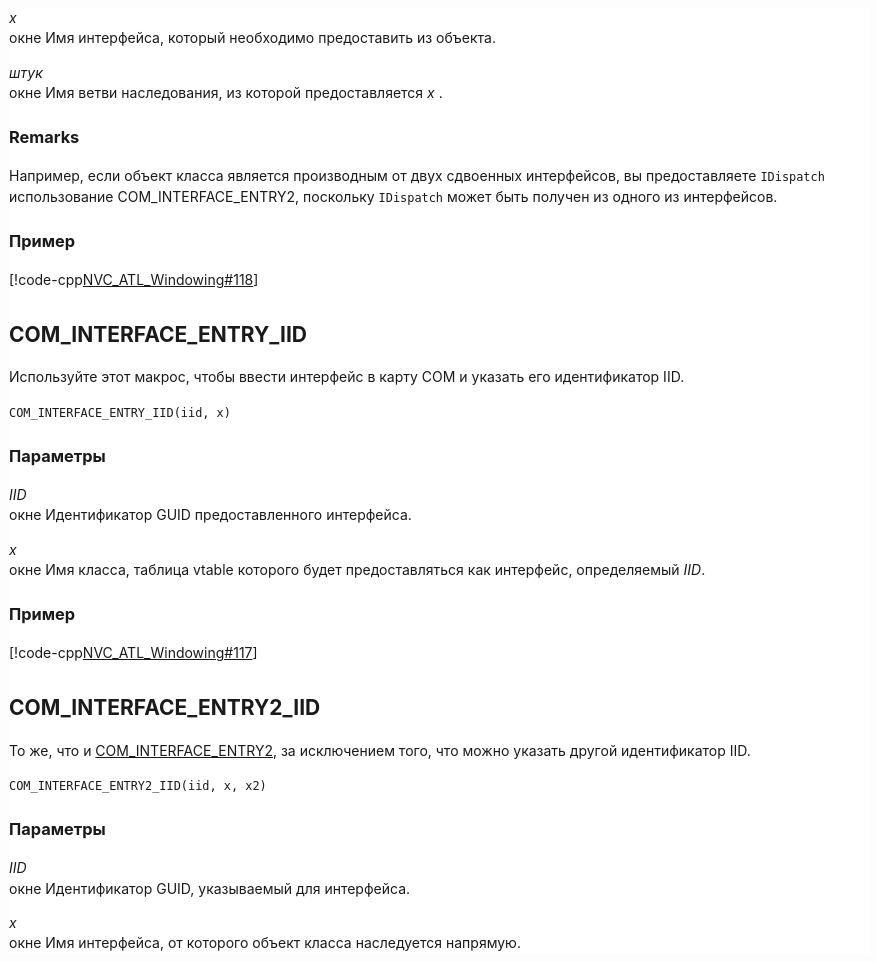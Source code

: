 *x*<br/>
окне Имя интерфейса, который необходимо предоставить из объекта.

*штук*<br/>
окне Имя ветви наследования, из которой предоставляется *x* .

### <a name="remarks"></a>Remarks

Например, если объект класса является производным от двух сдвоенных интерфейсов, вы предоставляете `IDispatch` использование COM_INTERFACE_ENTRY2, поскольку `IDispatch` может быть получен из одного из интерфейсов.

### <a name="example"></a>Пример

[!code-cpp[NVC_ATL_Windowing#118](../../atl/codesnippet/cpp/com-map-macros_2.h)]

## <a name="com_interface_entry_iid"></a><a name="com_interface_entry_iid"></a> COM_INTERFACE_ENTRY_IID

Используйте этот макрос, чтобы ввести интерфейс в карту COM и указать его идентификатор IID.

```
COM_INTERFACE_ENTRY_IID(iid, x)
```

### <a name="parameters"></a>Параметры

*IID*<br/>
окне Идентификатор GUID предоставленного интерфейса.

*x*<br/>
окне Имя класса, таблица vtable которого будет предоставляться как интерфейс, определяемый *IID*.

### <a name="example"></a>Пример

[!code-cpp[NVC_ATL_Windowing#117](../../atl/codesnippet/cpp/com-map-macros_3.h)]

## <a name="com_interface_entry2_iid"></a><a name="com_interface_entry2_iid"></a> COM_INTERFACE_ENTRY2_IID

То же, что и [COM_INTERFACE_ENTRY2](#com_interface_entry2), за исключением того, что можно указать другой идентификатор IID.

```
COM_INTERFACE_ENTRY2_IID(iid, x, x2)
```

### <a name="parameters"></a>Параметры

*IID*<br/>
окне Идентификатор GUID, указываемый для интерфейса.

*x*<br/>
окне Имя интерфейса, от которого объект класса наследуется напрямую.
